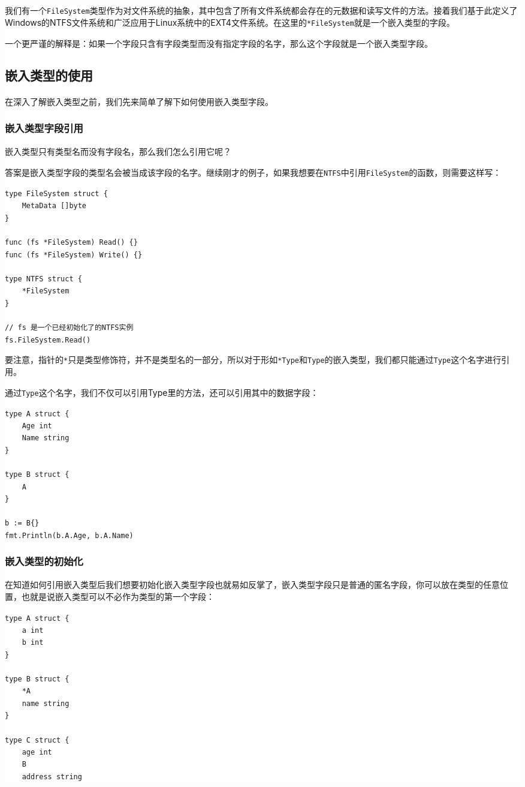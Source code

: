 我们有一个`FileSystem`类型作为对文件系统的抽象，其中包含了所有文件系统都会存在的元数据和读写文件的方法。接着我们基于此定义了Windows的NTFS文件系统和广泛应用于Linux系统中的EXT4文件系统。在这里的`*FileSystem`就是一个嵌入类型的字段。

一个更严谨的解释是：如果一个字段只含有字段类型而没有指定字段的名字，那么这个字段就是一个嵌入类型字段。

## 嵌入类型的使用

在深入了解嵌入类型之前，我们先来简单了解下如何使用嵌入类型字段。

### 嵌入类型字段引用

嵌入类型只有类型名而没有字段名，那么我们怎么引用它呢？

答案是嵌入类型字段的类型名会被当成该字段的名字。继续刚才的例子，如果我想要在`NTFS`中引用`FileSystem`的函数，则需要这样写：

```golang
type FileSystem struct {
    MetaData []byte
}

func (fs *FileSystem) Read() {}
func (fs *FileSystem) Write() {}

type NTFS struct {
    *FileSystem
}

// fs 是一个已经初始化了的NTFS实例
fs.FileSystem.Read()
```

要注意，指针的`*`只是类型修饰符，并不是类型名的一部分，所以对于形如`*Type`和`Type`的嵌入类型，我们都只能通过`Type`这个名字进行引用。

通过`Type`这个名字，我们不仅可以引用Type里的方法，还可以引用其中的数据字段：

```golang
type A struct {
    Age int
    Name string
}

type B struct {
    A
}

b := B{}
fmt.Println(b.A.Age, b.A.Name)
```

### 嵌入类型的初始化

在知道如何引用嵌入类型后我们想要初始化嵌入类型字段也就易如反掌了，嵌入类型字段只是普通的匿名字段，你可以放在类型的任意位置，也就是说嵌入类型可以不必作为类型的第一个字段：

```golang
type A struct {
    a int
    b int
}

type B struct {
    *A
    name string
}

type C struct {
    age int
    B
    address string
```